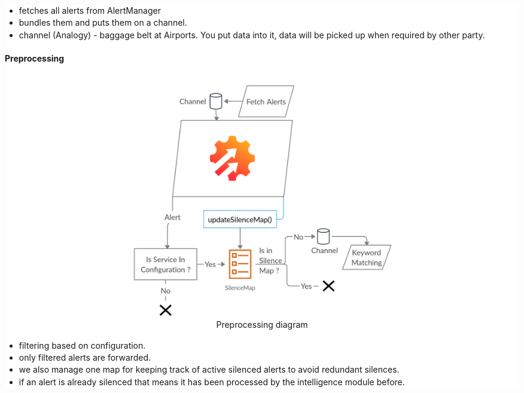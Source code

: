 - fetches all alerts from AlertManager
- bundles them and puts them on a channel.
- channel (Analogy) - baggage belt at Airports. You put data into it, data will be picked up when required by other party.

#### Preprocessing

<div style="display: flex; flex-direction: column; align-items: center;">
<img src="/assets/img/cern/int/preprocessing.jpg" alt="drawing" width="450"/>
<span>Preprocessing diagram</span>
</div>

- filtering based on configuration.
- only filtered alerts are forwarded.
- we also manage one map for keeping track of active silenced alerts to avoid redundant silences.
- if an alert is already silenced that means it has been processed by the intelligence module before.
